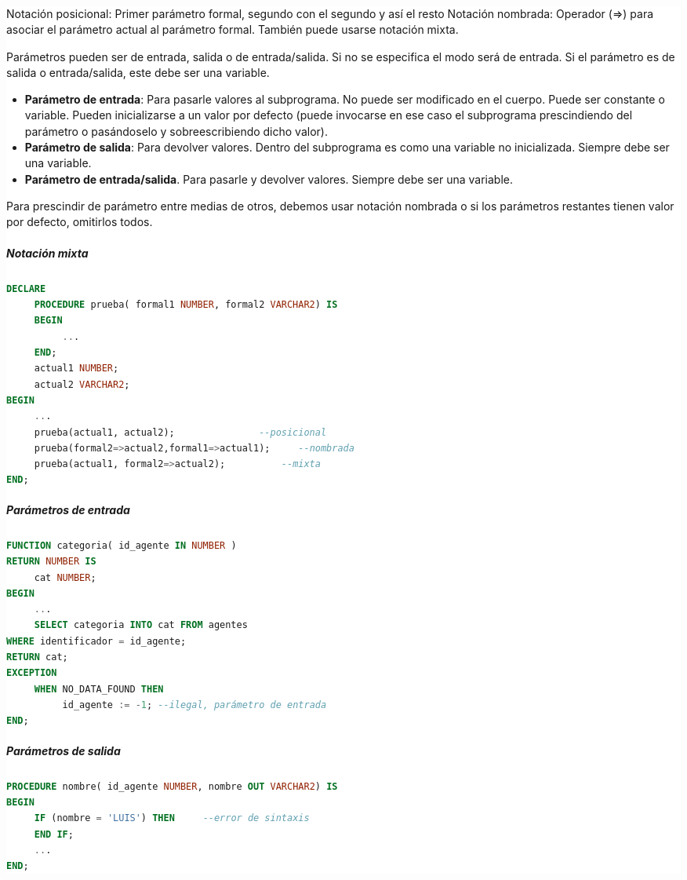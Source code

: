 Notación posicional: Primer parámetro formal, segundo con el segundo y así el resto
Notación nombrada: Operador (=>) para asociar el parámetro actual al parámetro formal. También puede usarse notación mixta.

Parámetros pueden ser de entrada, salida o de entrada/salida. Si no se especifica el modo será de entrada. 
Si el parámetro es de salida o entrada/salida, este debe ser una variable.

- **Parámetro de entrada**: Para pasarle valores al subprograma. No puede ser modificado en el cuerpo. Puede ser constante o variable. Pueden inicializarse a un valor por defecto (puede invocarse en ese caso el subprograma prescindiendo del parámetro o pasándoselo y sobreescribiendo dicho valor).
- **Parámetro de salida**: Para devolver valores. Dentro del subprograma es como una variable no inicializada. Siempre debe ser una variable.
- **Parámetro de entrada/salida**. Para pasarle y devolver valores. Siempre debe ser una variable. 

Para prescindir de parámetro entre medias de otros, debemos usar notación nombrada o si los parámetros restantes tienen valor por defecto, omitirlos todos.

##### Notación mixta

```sql
DECLARE
     PROCEDURE prueba( formal1 NUMBER, formal2 VARCHAR2) IS
     BEGIN
          ...
     END;
     actual1 NUMBER;
     actual2 VARCHAR2;
BEGIN
     ...
     prueba(actual1, actual2);               --posicional
     prueba(formal2=>actual2,formal1=>actual1);     --nombrada
     prueba(actual1, formal2=>actual2);          --mixta
END;
```

##### Parámetros de entrada

```sql
FUNCTION categoria( id_agente IN NUMBER ) 
RETURN NUMBER IS
     cat NUMBER;
BEGIN
     ...
     SELECT categoria INTO cat FROM agentes 
WHERE identificador = id_agente;
RETURN cat;
EXCEPTION
     WHEN NO_DATA_FOUND THEN
          id_agente := -1; --ilegal, parámetro de entrada
END;
```
##### Parámetros de salida

```sql
PROCEDURE nombre( id_agente NUMBER, nombre OUT VARCHAR2) IS
BEGIN
     IF (nombre = 'LUIS') THEN     --error de sintaxis
     END IF;
     ...
END;
```
